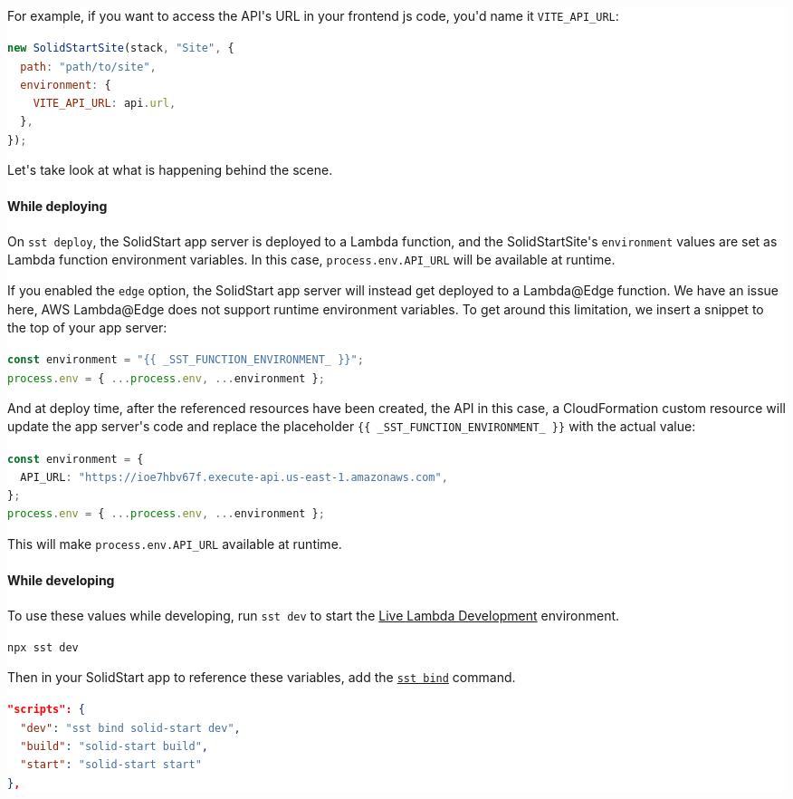 For example, if you want to access the API's URL in your frontend js code, you'd name it `VITE_API_URL`:

```js
new SolidStartSite(stack, "Site", {
  path: "path/to/site",
  environment: {
    VITE_API_URL: api.url,
  },
});
```

Let's take look at what is happening behind the scene.

#### While deploying

On `sst deploy`, the SolidStart app server is deployed to a Lambda function, and the SolidStartSite's `environment` values are set as Lambda function environment variables. In this case, `process.env.API_URL` will be available at runtime.

If you enabled the `edge` option, the SolidStart app server will instead get deployed to a Lambda@Edge function. We have an issue here, AWS Lambda@Edge does not support runtime environment variables. To get around this limitation, we insert a snippet to the top of your app server:

```ts
const environment = "{{ _SST_FUNCTION_ENVIRONMENT_ }}";
process.env = { ...process.env, ...environment };
```

And at deploy time, after the referenced resources have been created, the API in this case, a CloudFormation custom resource will update the app server's code and replace the placeholder `{{ _SST_FUNCTION_ENVIRONMENT_ }}` with the actual value:

```ts
const environment = {
  API_URL: "https://ioe7hbv67f.execute-api.us-east-1.amazonaws.com",
};
process.env = { ...process.env, ...environment };
```

This will make `process.env.API_URL` available at runtime.

#### While developing

To use these values while developing, run `sst dev` to start the [Live Lambda Development](/live-lambda-development.md) environment.

```bash
npx sst dev
```

Then in your SolidStart app to reference these variables, add the [`sst bind`](../packages/sst.md#sst-env) command.

```json title="package.json" {2}
"scripts": {
  "dev": "sst bind solid-start dev",
  "build": "solid-start build",
  "start": "solid-start start"
},
```
